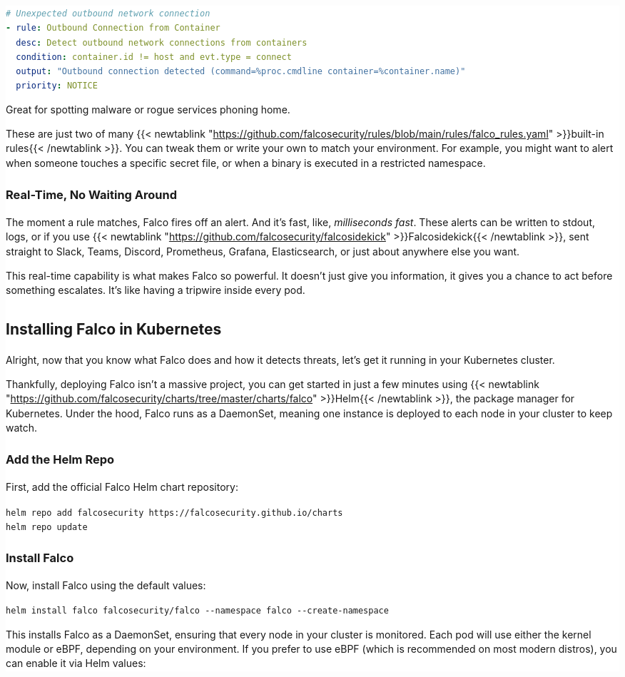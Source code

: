 ```yaml
# Unexpected outbound network connection
- rule: Outbound Connection from Container
  desc: Detect outbound network connections from containers
  condition: container.id != host and evt.type = connect
  output: "Outbound connection detected (command=%proc.cmdline container=%container.name)"
  priority: NOTICE
```

Great for spotting malware or rogue services phoning home.

These are just two of many {{< newtablink "https://github.com/falcosecurity/rules/blob/main/rules/falco_rules.yaml" >}}built-in rules{{< /newtablink >}}. You can tweak them or write your own to match your environment. For example, you might want to alert when someone touches a specific secret file, or when a binary is executed in a restricted namespace.

### Real-Time, No Waiting Around

The moment a rule matches, Falco fires off an alert. And it’s fast, like, *milliseconds fast*. These alerts can be written to stdout, logs, or if you use {{< newtablink "https://github.com/falcosecurity/falcosidekick" >}}Falcosidekick{{< /newtablink >}}, sent straight to Slack, Teams, Discord, Prometheus, Grafana, Elasticsearch, or just about anywhere else you want.

This real-time capability is what makes Falco so powerful. It doesn’t just give you information, it gives you a chance to act before something escalates. It’s like having a tripwire inside every pod.

## Installing Falco in Kubernetes

Alright, now that you know what Falco does and how it detects threats, let’s get it running in your Kubernetes cluster.

Thankfully, deploying Falco isn’t a massive project, you can get started in just a few minutes using {{< newtablink "https://github.com/falcosecurity/charts/tree/master/charts/falco" >}}Helm{{< /newtablink >}}, the package manager for Kubernetes. Under the hood, Falco runs as a DaemonSet, meaning one instance is deployed to each node in your cluster to keep watch.

### Add the Helm Repo

First, add the official Falco Helm chart repository:

```shell
helm repo add falcosecurity https://falcosecurity.github.io/charts
helm repo update
```

### Install Falco

Now, install Falco using the default values:

```shell
helm install falco falcosecurity/falco --namespace falco --create-namespace
```

This installs Falco as a DaemonSet, ensuring that every node in your cluster is monitored. Each pod will use either the kernel module or eBPF, depending on your environment. If you prefer to use eBPF (which is recommended on most modern distros), you can enable it via Helm values:
